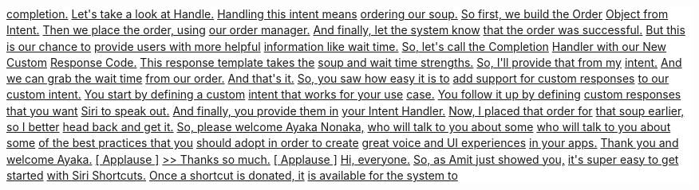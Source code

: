 [completion.](https://developer.apple.com/videos/wwdc2018/videos/play/wwdc2018/214/?time=1049) [Let's take a look at Handle.](https://developer.apple.com/videos/wwdc2018/videos/play/wwdc2018/214/?time=1050) [Handling this intent means](https://developer.apple.com/videos/wwdc2018/videos/play/wwdc2018/214/?time=1052) [ordering our soup.](https://developer.apple.com/videos/wwdc2018/videos/play/wwdc2018/214/?time=1054) [So first, we build the Order](https://developer.apple.com/videos/wwdc2018/videos/play/wwdc2018/214/?time=1056) [Object from Intent.](https://developer.apple.com/videos/wwdc2018/videos/play/wwdc2018/214/?time=1058) [Then we place the order, using](https://developer.apple.com/videos/wwdc2018/videos/play/wwdc2018/214/?time=1061) [our order manager.](https://developer.apple.com/videos/wwdc2018/videos/play/wwdc2018/214/?time=1062) [And finally, let the system know](https://developer.apple.com/videos/wwdc2018/videos/play/wwdc2018/214/?time=1064) [that the order was successful.](https://developer.apple.com/videos/wwdc2018/videos/play/wwdc2018/214/?time=1067) [But this is our chance to](https://developer.apple.com/videos/wwdc2018/videos/play/wwdc2018/214/?time=1069) [provide users with more helpful](https://developer.apple.com/videos/wwdc2018/videos/play/wwdc2018/214/?time=1070) [information like wait time.](https://developer.apple.com/videos/wwdc2018/videos/play/wwdc2018/214/?time=1072) [So, let's call the Completion](https://developer.apple.com/videos/wwdc2018/videos/play/wwdc2018/214/?time=1074) [Handler with our New Custom](https://developer.apple.com/videos/wwdc2018/videos/play/wwdc2018/214/?time=1075) [Response Code.](https://developer.apple.com/videos/wwdc2018/videos/play/wwdc2018/214/?time=1077) [This response template takes the](https://developer.apple.com/videos/wwdc2018/videos/play/wwdc2018/214/?time=1083) [soup and wait time strengths.](https://developer.apple.com/videos/wwdc2018/videos/play/wwdc2018/214/?time=1085) [So, I'll provide that from my](https://developer.apple.com/videos/wwdc2018/videos/play/wwdc2018/214/?time=1088) [intent.](https://developer.apple.com/videos/wwdc2018/videos/play/wwdc2018/214/?time=1090) [And we can grab the wait time](https://developer.apple.com/videos/wwdc2018/videos/play/wwdc2018/214/?time=1099) [from our order.](https://developer.apple.com/videos/wwdc2018/videos/play/wwdc2018/214/?time=1100) [And that's it.](https://developer.apple.com/videos/wwdc2018/videos/play/wwdc2018/214/?time=1104) [So, you saw how easy it is to](https://developer.apple.com/videos/wwdc2018/videos/play/wwdc2018/214/?time=1107) [add support for custom responses](https://developer.apple.com/videos/wwdc2018/videos/play/wwdc2018/214/?time=1109) [to our custom intent.](https://developer.apple.com/videos/wwdc2018/videos/play/wwdc2018/214/?time=1113) [You start by defining a custom](https://developer.apple.com/videos/wwdc2018/videos/play/wwdc2018/214/?time=1114) [intent that works for your use](https://developer.apple.com/videos/wwdc2018/videos/play/wwdc2018/214/?time=1117) [case.](https://developer.apple.com/videos/wwdc2018/videos/play/wwdc2018/214/?time=1119) [You follow it up by defining](https://developer.apple.com/videos/wwdc2018/videos/play/wwdc2018/214/?time=1120) [custom responses that you want](https://developer.apple.com/videos/wwdc2018/videos/play/wwdc2018/214/?time=1123) [Siri to speak out.](https://developer.apple.com/videos/wwdc2018/videos/play/wwdc2018/214/?time=1125) [And finally, you provide them in](https://developer.apple.com/videos/wwdc2018/videos/play/wwdc2018/214/?time=1126) [your Intent Handler.](https://developer.apple.com/videos/wwdc2018/videos/play/wwdc2018/214/?time=1128) [Now, I placed that order for](https://developer.apple.com/videos/wwdc2018/videos/play/wwdc2018/214/?time=1130) [that soup earlier, so I better](https://developer.apple.com/videos/wwdc2018/videos/play/wwdc2018/214/?time=1132) [head back and get it.](https://developer.apple.com/videos/wwdc2018/videos/play/wwdc2018/214/?time=1134) [So, please welcome Ayaka Nonaka,](https://developer.apple.com/videos/wwdc2018/videos/play/wwdc2018/214/?time=1135) [who will talk to you about some](https://developer.apple.com/videos/wwdc2018/videos/play/wwdc2018/214/?time=1139) [who will talk to you about some](https://developer.apple.com/videos/wwdc2018/videos/play/wwdc2018/214/?time=1139) [of the best practices that you](https://developer.apple.com/videos/wwdc2018/videos/play/wwdc2018/214/?time=1141) [should adopt in order to create](https://developer.apple.com/videos/wwdc2018/videos/play/wwdc2018/214/?time=1142) [great voice and UI experiences](https://developer.apple.com/videos/wwdc2018/videos/play/wwdc2018/214/?time=1144) [in your apps.](https://developer.apple.com/videos/wwdc2018/videos/play/wwdc2018/214/?time=1146) [Thank you and welcome Ayaka.](https://developer.apple.com/videos/wwdc2018/videos/play/wwdc2018/214/?time=1147) [[ Applause ]](https://developer.apple.com/videos/wwdc2018/videos/play/wwdc2018/214/?time=1150) [&gt;&gt; Thanks so much.](https://developer.apple.com/videos/wwdc2018/videos/play/wwdc2018/214/?time=1154) [[ Applause ]](https://developer.apple.com/videos/wwdc2018/videos/play/wwdc2018/214/?time=1156) [Hi, everyone.](https://developer.apple.com/videos/wwdc2018/videos/play/wwdc2018/214/?time=1160) [So, as Amit just showed you,](https://developer.apple.com/videos/wwdc2018/videos/play/wwdc2018/214/?time=1161) [it's super easy to get started](https://developer.apple.com/videos/wwdc2018/videos/play/wwdc2018/214/?time=1163) [with Siri Shortcuts.](https://developer.apple.com/videos/wwdc2018/videos/play/wwdc2018/214/?time=1164) [Once a shortcut is donated, it](https://developer.apple.com/videos/wwdc2018/videos/play/wwdc2018/214/?time=1166) [is available for the system to](https://developer.apple.com/videos/wwdc2018/videos/play/wwdc2018/214/?time=1168)